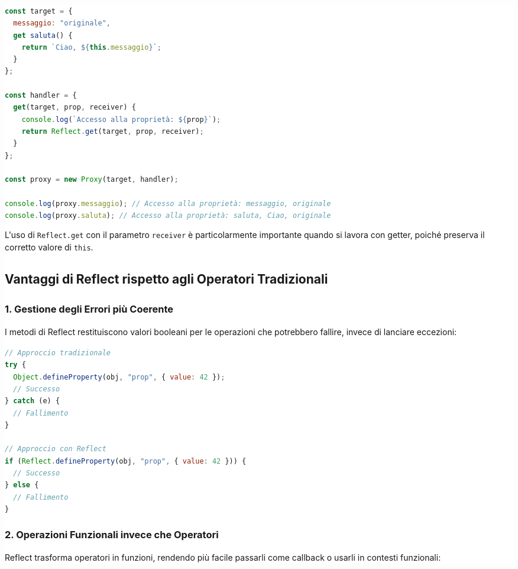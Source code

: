 ```javascript
const target = {
  messaggio: "originale",
  get saluta() {
    return `Ciao, ${this.messaggio}`;
  }
};

const handler = {
  get(target, prop, receiver) {
    console.log(`Accesso alla proprietà: ${prop}`);
    return Reflect.get(target, prop, receiver);
  }
};

const proxy = new Proxy(target, handler);

console.log(proxy.messaggio); // Accesso alla proprietà: messaggio, originale
console.log(proxy.saluta); // Accesso alla proprietà: saluta, Ciao, originale
```

L'uso di `Reflect.get` con il parametro `receiver` è particolarmente importante quando si lavora con getter, poiché preserva il corretto valore di `this`.

## Vantaggi di Reflect rispetto agli Operatori Tradizionali

### 1. Gestione degli Errori più Coerente

I metodi di Reflect restituiscono valori booleani per le operazioni che potrebbero fallire, invece di lanciare eccezioni:

```javascript
// Approccio tradizionale
try {
  Object.defineProperty(obj, "prop", { value: 42 });
  // Successo
} catch (e) {
  // Fallimento
}

// Approccio con Reflect
if (Reflect.defineProperty(obj, "prop", { value: 42 })) {
  // Successo
} else {
  // Fallimento
}
```

### 2. Operazioni Funzionali invece che Operatori

Reflect trasforma operatori in funzioni, rendendo più facile passarli come callback o usarli in contesti funzionali:

